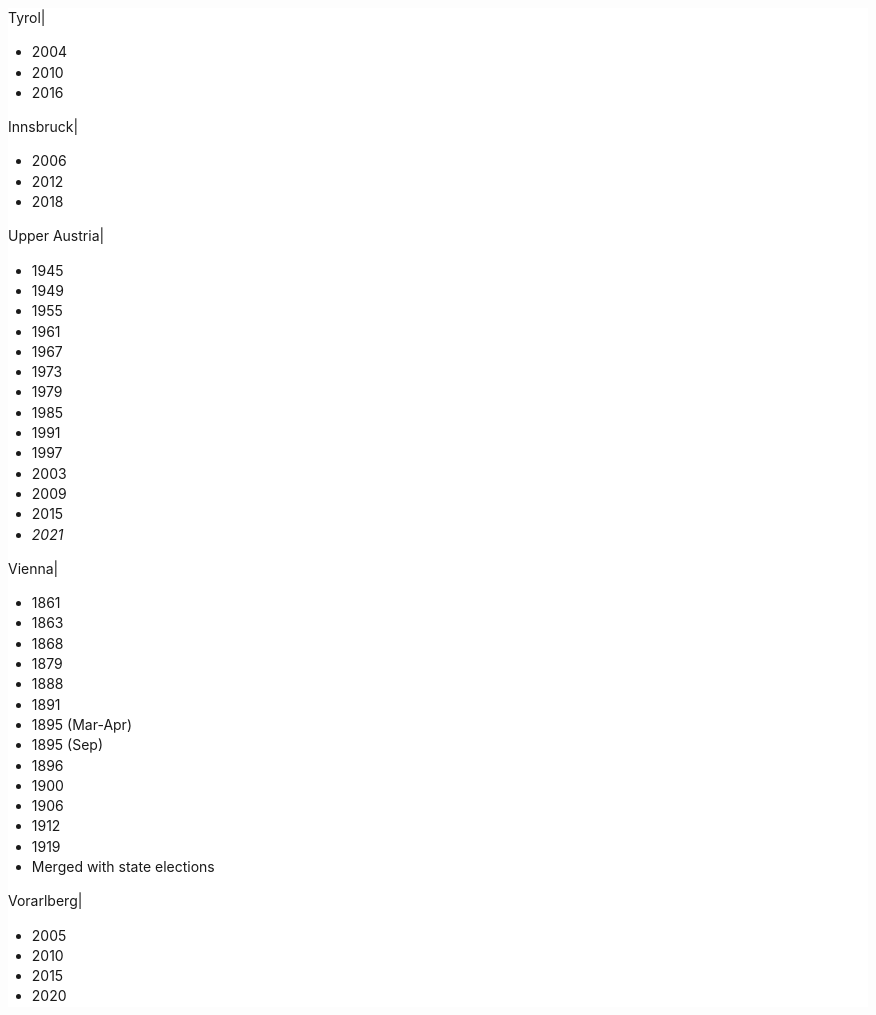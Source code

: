  
Tyrol|

  * 2004
  * 2010
  * 2016

  
Innsbruck|

  * 2006
  * 2012
  * 2018

  
Upper Austria|

  * 1945
  * 1949
  * 1955
  * 1961
  * 1967
  * 1973
  * 1979
  * 1985
  * 1991
  * 1997
  * 2003
  * 2009
  * 2015
  * _2021_

  
Vienna|

  * 1861
  * 1863
  * 1868
  * 1879
  * 1888
  * 1891
  * 1895 (Mar-Apr)
  * 1895 (Sep)
  * 1896
  * 1900
  * 1906
  * 1912
  * 1919
  * Merged with state elections

  
Vorarlberg|

  * 2005
  * 2010
  * 2015
  * 2020
